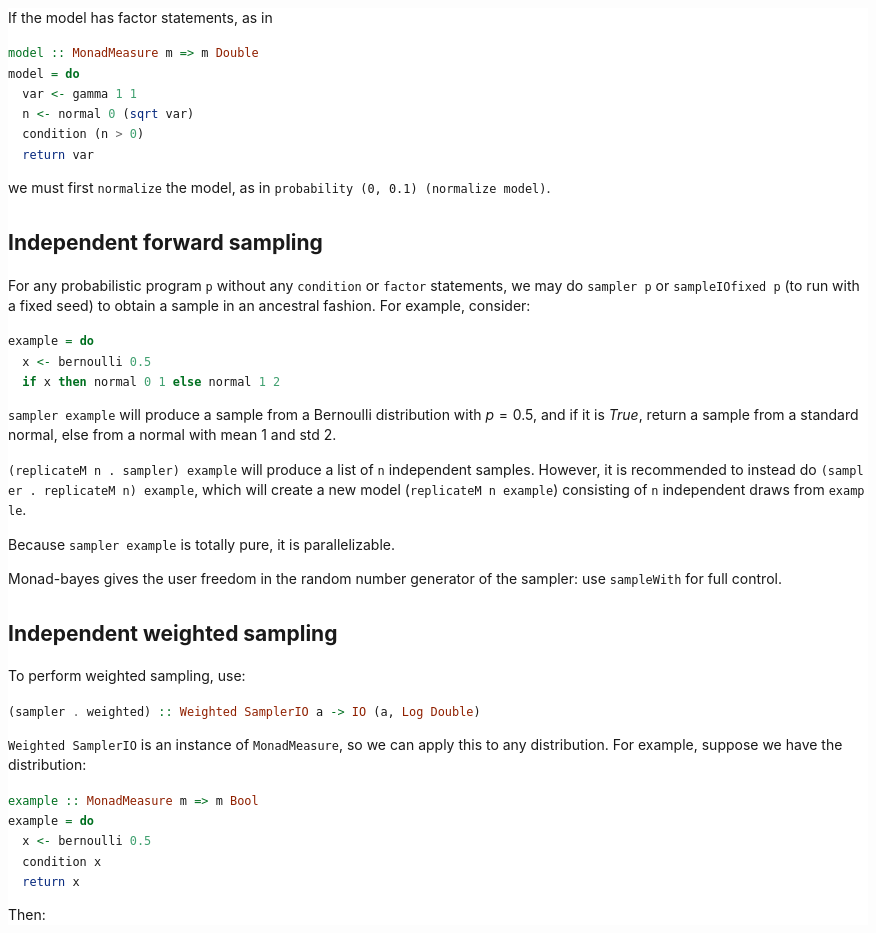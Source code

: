 If the model has factor statements, as in

```haskell
model :: MonadMeasure m => m Double
model = do
  var <- gamma 1 1
  n <- normal 0 (sqrt var)
  condition (n > 0)
  return var
```

we must first `normalize` the model, as in `probability (0, 0.1) (normalize model)`.

## Independent forward sampling

For any probabilistic program `p` without any `condition` or `factor` statements, we may do `sampler p` or `sampleIOfixed p` (to run with a fixed seed) to obtain a sample in an ancestral fashion. For example, consider:

```haskell
example = do
  x <- bernoulli 0.5
  if x then normal 0 1 else normal 1 2
```

`sampler example` will produce a sample from a Bernoulli distribution with $p=0.5$, and if it is $True$, return a sample from a standard normal, else from a normal with mean 1 and std 2.

`(replicateM n . sampler) example` will produce a list of `n` independent samples. However, it is recommended to instead do `(sampler . replicateM n) example`, which will create a new model (`replicateM n example`) consisting of `n` independent draws from `example`. 

Because `sampler example` is totally pure, it is parallelizable. 

Monad-bayes gives the user freedom in the random number generator of the sampler: use `sampleWith` for full control.

## Independent weighted sampling

To perform weighted sampling, use:

```haskell
(sampler . weighted) :: Weighted SamplerIO a -> IO (a, Log Double)
```

`Weighted SamplerIO` is an instance of `MonadMeasure`, so we can apply this to any distribution. For example, suppose we have the distribution:

```haskell
example :: MonadMeasure m => m Bool
example = do
  x <- bernoulli 0.5
  condition x
  return x
```

Then:
